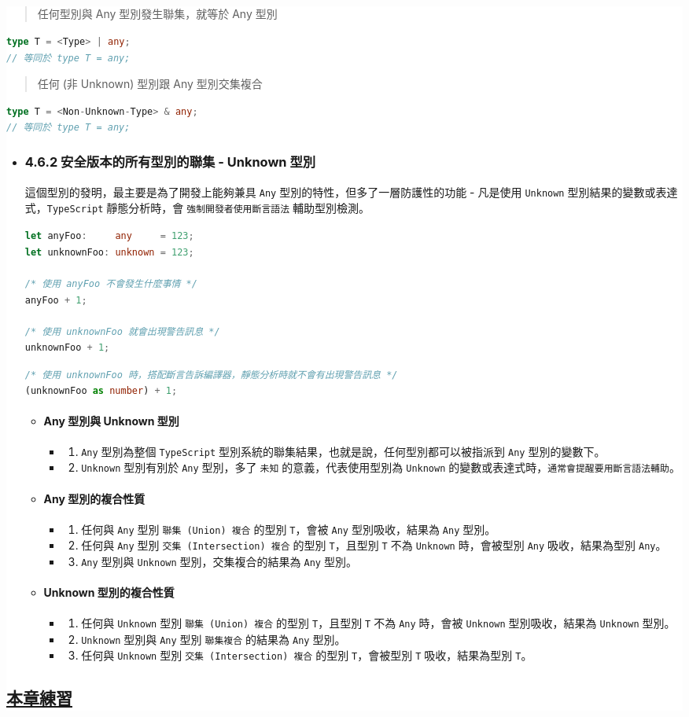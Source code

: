   > 任何型別與 Any 型別發生聯集，就等於 Any 型別
  ```ts
  type T = <Type> | any;
  // 等同於 type T = any;
  ```

  > 任何 (非 Unknown) 型別跟 Any 型別交集複合
  ```ts
  type T = <Non-Unknown-Type> & any;
  // 等同於 type T = any;
  ```

- ### 4.6.2 安全版本的所有型別的聯集 - Unknown 型別
  這個型別的發明，最主要是為了開發上能夠兼具 `Any` 型別的特性，但多了一層防護性的功能 - 凡是使用 `Unknown` 型別結果的變數或表達式，`TypeScript` 靜態分析時，會 `強制開發者使用斷言語法` 輔助型別檢測。

  ```ts
  let anyFoo:     any     = 123;
  let unknownFoo: unknown = 123;

  /* 使用 anyFoo 不會發生什麼事情 */
  anyFoo + 1;

  /* 使用 unknownFoo 就會出現警告訊息 */
  unknownFoo + 1;
  ```

  ```ts
  /* 使用 unknownFoo 時，搭配斷言告訴編譯器，靜態分析時就不會有出現警告訊息 */
  (unknownFoo as number) + 1;
  ```

  - #### Any 型別與 Unknown 型別
    - 1. `Any` 型別為整個 `TypeScript` 型別系統的聯集結果，也就是說，任何型別都可以被指派到 `Any` 型別的變數下。
    - 2. `Unknown` 型別有別於 `Any` 型別，多了 `未知` 的意義，代表使用型別為 `Unknown` 的變數或表達式時，`通常會提醒要用斷言語法輔助`。

  - #### Any 型別的複合性質
    - 1. 任何與 `Any` 型別 `聯集 (Union) 複合` 的型別 `T`，會被 `Any` 型別吸收，結果為 `Any` 型別。
    - 2. 任何與 `Any` 型別 `交集 (Intersection) 複合` 的型別 `T`，且型別 `T` 不為 `Unknown` 時，會被型別 `Any` 吸收，結果為型別 `Any`。
    - 3. `Any` 型別與 `Unknown` 型別，交集複合的結果為 `Any` 型別。

  - #### Unknown 型別的複合性質
    - 1. 任何與 `Unknown` 型別 `聯集 (Union) 複合` 的型別 `T`，且型別 `T` 不為 `Any` 時，會被 `Unknown` 型別吸收，結果為 `Unknown` 型別。
    - 2. `Unknown` 型別與 `Any` 型別 `聯集複合` 的結果為 `Any` 型別。
    - 3. 任何與 `Unknown` 型別 `交集 (Intersection) 複合` 的型別 `T`，會被型別 `T` 吸收，結果為型別 `T`。

## [本章練習](../A/typeScript-A.html#第四章-深入型別系統ii-進階篇)